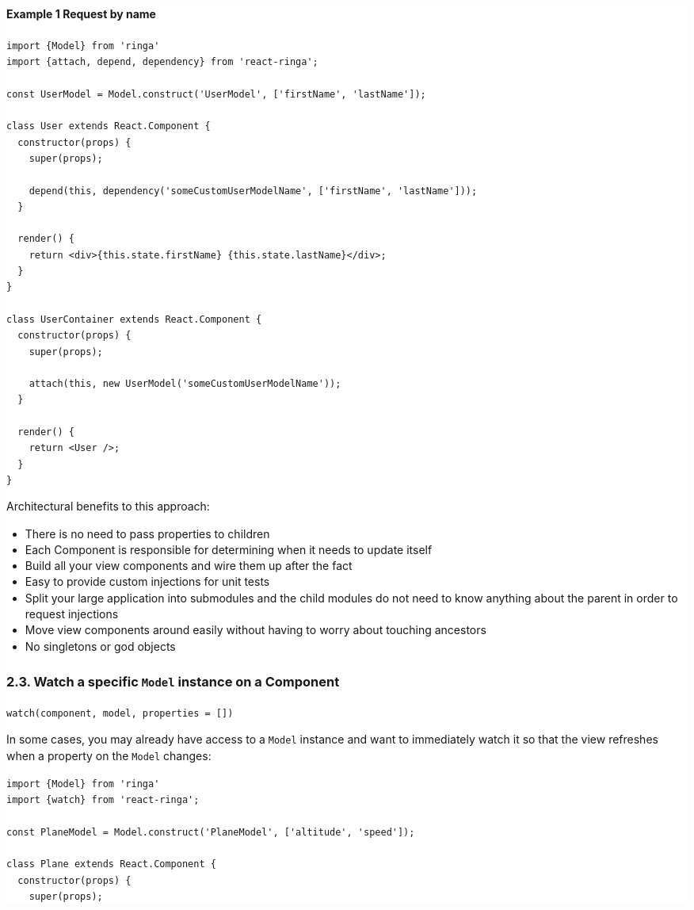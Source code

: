 #### Example 1 Request by name

    import {Model} from 'ringa'
    import {attach, depend, dependency} from 'react-ringa';
    
    const UserModel = Model.construct('UserModel', ['firstName', 'lastName']);
    
    class User extends React.Component {
      constructor(props) {
        super(props);

        depend(this, dependency('someCustomUserModelName', ['firstName', 'lastName']));
      }

      render() {
        return <div>{this.state.firstName} {this.state.lastName}</div>;
      }
    }
    
    class UserContainer extends React.Component {
      constructor(props) {
        super(props);
        
        attach(this, new UserModel('someCustomUserModelName'));
      }
      
      render() {
        return <User />;
      }
    }

Architectural benefits to this approach:

* There is no need to pass properties to children
* Each Component is responsible for determining when it needs to update itself
* Build all your view components and wire them up after the fact
* Easy to provide custom injections for unit tests
* Split your large application into submodules and the child modules do not need to know anything about the parent in order to request injections
* Move view components around easily without having to worry about touching ancestors
* No singletons or god objects
    
### 2.3. Watch a specific `Model` instance on a Component

`watch(component, model, properties = [])`

In some cases, you may already have access to a `Model` instance and want to immediately watch it so that the view refreshes when a property on the `Model` changes:

    import {Model} from 'ringa'
    import {watch} from 'react-ringa';
    
    const PlaneModel = Model.construct('PlaneModel', ['altitude', 'speed']);
    
    class Plane extends React.Component {
      constructor(props) {
        super(props);
        
